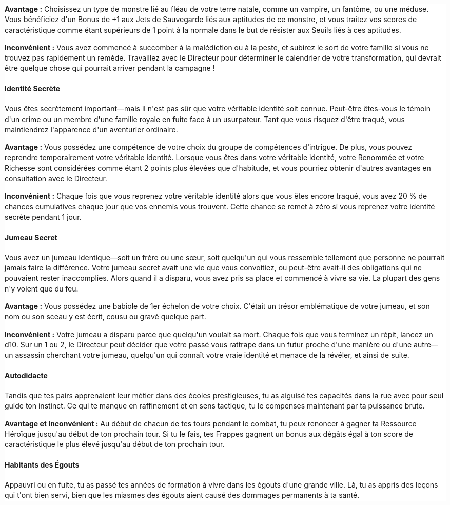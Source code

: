 **Avantage :** Choisissez un type de monstre lié au fléau de votre terre natale, comme un vampire, un fantôme, ou une méduse. Vous bénéficiez d'un Bonus de +1 aux Jets de Sauvegarde liés aux aptitudes de ce monstre, et vous traitez vos scores de caractéristique comme étant supérieurs de 1 point à la normale dans le but de résister aux Seuils liés à ces aptitudes.

**Inconvénient :** Vous avez commencé à succomber à la malédiction ou à la peste, et subirez le sort de votre famille si vous ne trouvez pas rapidement un remède. Travaillez avec le Directeur pour déterminer le calendrier de votre transformation, qui devrait être quelque chose qui pourrait arriver pendant la campagne !

#### Identité Secrète

Vous êtes secrètement important—mais il n'est pas sûr que votre véritable identité soit connue. Peut-être êtes-vous le témoin d'un crime ou un membre d'une famille royale en fuite face à un usurpateur. Tant que vous risquez d'être traqué, vous maintiendrez l'apparence d'un aventurier ordinaire.

**Avantage :** Vous possédez une compétence de votre choix du groupe de compétences d'intrigue. De plus, vous pouvez reprendre temporairement votre véritable identité. Lorsque vous êtes dans votre véritable identité, votre Renommée et votre Richesse sont considérées comme étant 2 points plus élevées que d'habitude, et vous pourriez obtenir d'autres avantages en consultation avec le Directeur.

**Inconvénient :** Chaque fois que vous reprenez votre véritable identité alors que vous êtes encore traqué, vous avez 20 % de chances cumulatives chaque jour que vos ennemis vous trouvent. Cette chance se remet à zéro si vous reprenez votre identité secrète pendant 1 jour.

#### Jumeau Secret

Vous avez un jumeau identique—soit un frère ou une sœur, soit quelqu'un qui vous ressemble tellement que personne ne pourrait jamais faire la différence. Votre jumeau secret avait une vie que vous convoitiez, ou peut-être avait-il des obligations qui ne pouvaient rester inaccomplies. Alors quand il a disparu, vous avez pris sa place et commencé à vivre sa vie. La plupart des gens n'y voient que du feu.

**Avantage :** Vous possédez une babiole de 1er échelon de votre choix. C'était un trésor emblématique de votre jumeau, et son nom ou son sceau y est écrit, cousu ou gravé quelque part.

**Inconvénient :** Votre jumeau a disparu parce que quelqu'un voulait sa mort. Chaque fois que vous terminez un répit, lancez un d10. Sur un 1 ou 2, le Directeur peut décider que votre passé vous rattrape dans un futur proche d'une manière ou d'une autre—un assassin cherchant votre jumeau, quelqu'un qui connaît votre vraie identité et menace de la révéler, et ainsi de suite.

#### Autodidacte

Tandis que tes pairs apprenaient leur métier dans des écoles prestigieuses, tu as aiguisé tes capacités dans la rue avec pour seul guide ton instinct. Ce qui te manque en raffinement et en sens tactique, tu le compenses maintenant par ta puissance brute.

**Avantage et Inconvénient :** Au début de chacun de tes tours pendant le combat, tu peux renoncer à gagner ta Ressource Héroïque jusqu'au début de ton prochain tour. Si tu le fais, tes Frappes gagnent un bonus aux dégâts égal à ton score de caractéristique le plus élevé jusqu'au début de ton prochain tour.

#### Habitants des Égouts

Appauvri ou en fuite, tu as passé tes années de formation à vivre dans les égouts d'une grande ville. Là, tu as appris des leçons qui t'ont bien servi, bien que les miasmes des égouts aient causé des dommages permanents à ta santé.
